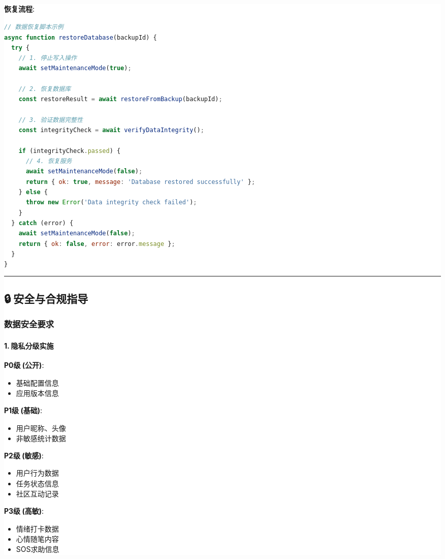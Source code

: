 **恢复流程**:
```javascript
// 数据恢复脚本示例
async function restoreDatabase(backupId) {
  try {
    // 1. 停止写入操作
    await setMaintenanceMode(true);

    // 2. 恢复数据库
    const restoreResult = await restoreFromBackup(backupId);

    // 3. 验证数据完整性
    const integrityCheck = await verifyDataIntegrity();

    if (integrityCheck.passed) {
      // 4. 恢复服务
      await setMaintenanceMode(false);
      return { ok: true, message: 'Database restored successfully' };
    } else {
      throw new Error('Data integrity check failed');
    }
  } catch (error) {
    await setMaintenanceMode(false);
    return { ok: false, error: error.message };
  }
}
```

---

## 🔒 安全与合规指导

### 数据安全要求

#### 1. 隐私分级实施

**P0级 (公开)**:
- 基础配置信息
- 应用版本信息

**P1级 (基础)**:
- 用户昵称、头像
- 非敏感统计数据

**P2级 (敏感)**:
- 用户行为数据
- 任务状态信息
- 社区互动记录

**P3级 (高敏)**:
- 情绪打卡数据
- 心情随笔内容
- SOS求助信息
